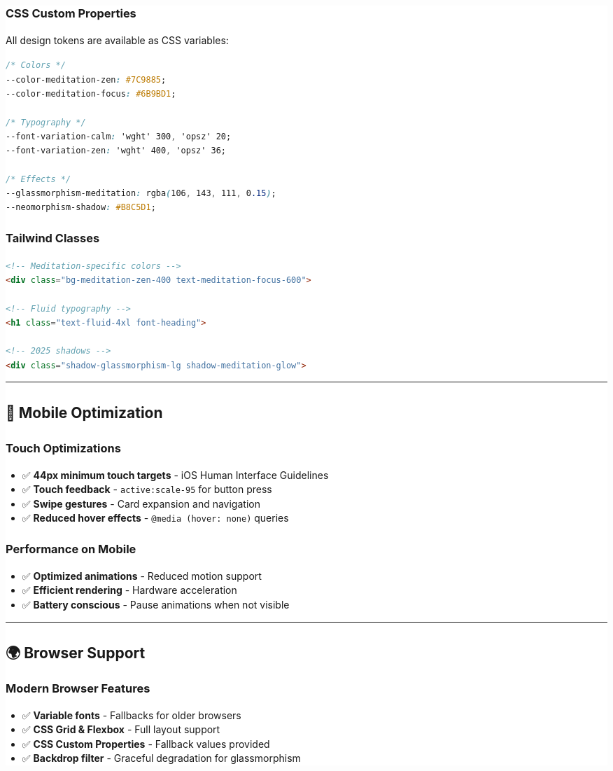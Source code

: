 ### **CSS Custom Properties**
All design tokens are available as CSS variables:
```css
/* Colors */
--color-meditation-zen: #7C9885;
--color-meditation-focus: #6B9BD1;

/* Typography */  
--font-variation-calm: 'wght' 300, 'opsz' 20;
--font-variation-zen: 'wght' 400, 'opsz' 36;

/* Effects */
--glassmorphism-meditation: rgba(106, 143, 111, 0.15);
--neomorphism-shadow: #B8C5D1;
```

### **Tailwind Classes**
```html
<!-- Meditation-specific colors -->
<div class="bg-meditation-zen-400 text-meditation-focus-600">

<!-- Fluid typography -->
<h1 class="text-fluid-4xl font-heading">

<!-- 2025 shadows -->  
<div class="shadow-glassmorphism-lg shadow-meditation-glow">
```

---

## 📱 **Mobile Optimization**

### **Touch Optimizations**
- ✅ **44px minimum touch targets** - iOS Human Interface Guidelines
- ✅ **Touch feedback** - `active:scale-95` for button press
- ✅ **Swipe gestures** - Card expansion and navigation
- ✅ **Reduced hover effects** - `@media (hover: none)` queries

### **Performance on Mobile**
- ✅ **Optimized animations** - Reduced motion support
- ✅ **Efficient rendering** - Hardware acceleration
- ✅ **Battery conscious** - Pause animations when not visible

---

## 🌍 **Browser Support**

### **Modern Browser Features**
- ✅ **Variable fonts** - Fallbacks for older browsers
- ✅ **CSS Grid & Flexbox** - Full layout support
- ✅ **CSS Custom Properties** - Fallback values provided
- ✅ **Backdrop filter** - Graceful degradation for glassmorphism
